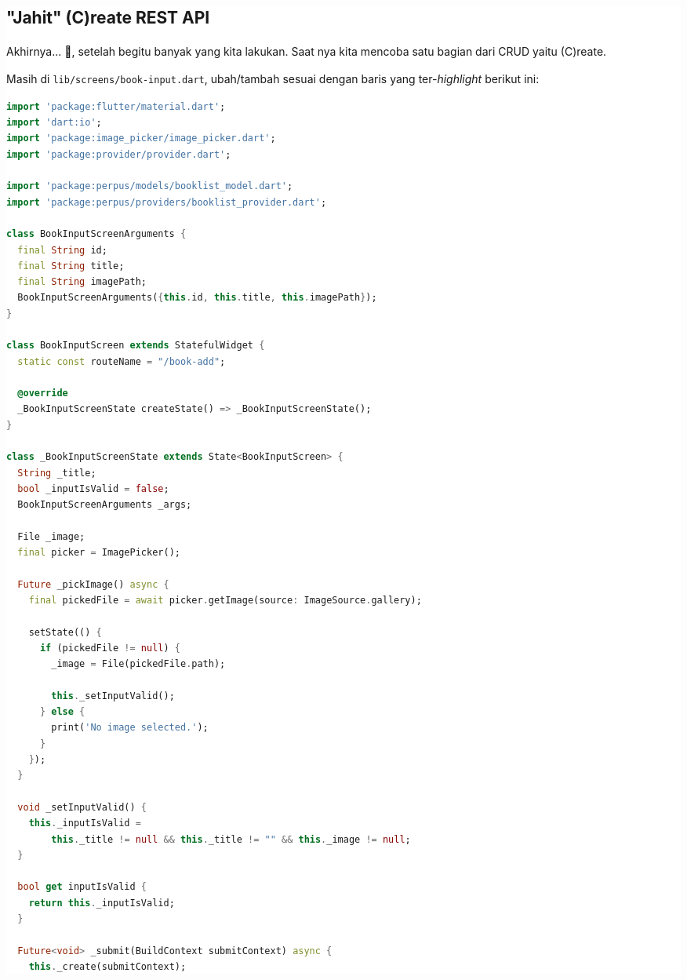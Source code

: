 ## "Jahit" (C)reate REST API

Akhirnya... :tada:, setelah begitu banyak yang kita lakukan. Saat nya kita mencoba satu bagian dari CRUD yaitu (C)reate.

Masih di `lib/screens/book-input.dart`, ubah/tambah sesuai dengan baris yang ter-*highlight* berikut ini:

```dart linenums="1" hl_lines="4-7 54-85 88 134-138 141-148"
import 'package:flutter/material.dart';
import 'dart:io';
import 'package:image_picker/image_picker.dart';
import 'package:provider/provider.dart';

import 'package:perpus/models/booklist_model.dart';
import 'package:perpus/providers/booklist_provider.dart';

class BookInputScreenArguments {
  final String id;
  final String title;
  final String imagePath;
  BookInputScreenArguments({this.id, this.title, this.imagePath});
}

class BookInputScreen extends StatefulWidget {
  static const routeName = "/book-add";

  @override
  _BookInputScreenState createState() => _BookInputScreenState();
}

class _BookInputScreenState extends State<BookInputScreen> {
  String _title;
  bool _inputIsValid = false;
  BookInputScreenArguments _args;

  File _image;
  final picker = ImagePicker();

  Future _pickImage() async {
    final pickedFile = await picker.getImage(source: ImageSource.gallery);

    setState(() {
      if (pickedFile != null) {
        _image = File(pickedFile.path);

        this._setInputValid();
      } else {
        print('No image selected.');
      }
    });
  }

  void _setInputValid() {
    this._inputIsValid =
        this._title != null && this._title != "" && this._image != null;
  }

  bool get inputIsValid {
    return this._inputIsValid;
  }

  Future<void> _submit(BuildContext submitContext) async {
    this._create(submitContext);
```